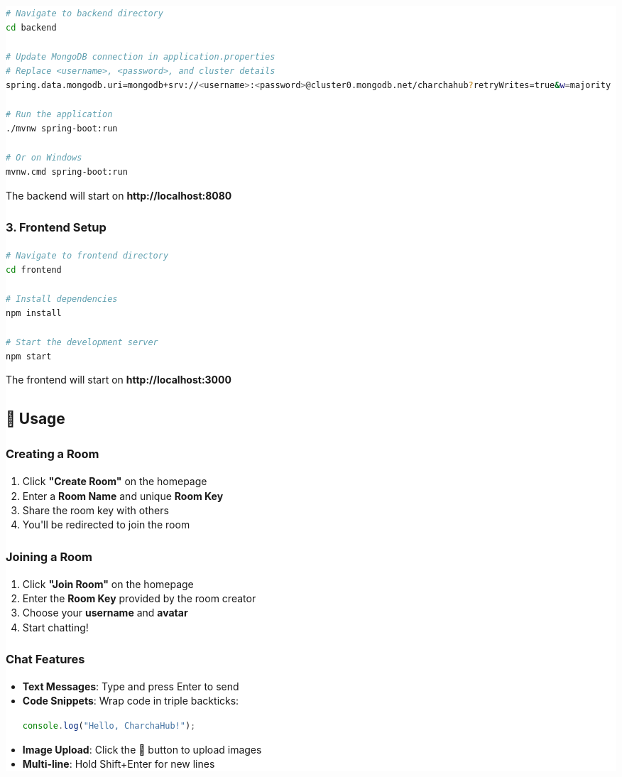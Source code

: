 ```bash
# Navigate to backend directory
cd backend

# Update MongoDB connection in application.properties
# Replace <username>, <password>, and cluster details
spring.data.mongodb.uri=mongodb+srv://<username>:<password>@cluster0.mongodb.net/charchahub?retryWrites=true&w=majority

# Run the application
./mvnw spring-boot:run

# Or on Windows
mvnw.cmd spring-boot:run
```

The backend will start on **http://localhost:8080**

### 3. Frontend Setup

```bash
# Navigate to frontend directory
cd frontend

# Install dependencies
npm install

# Start the development server
npm start
```

The frontend will start on **http://localhost:3000**

## 📖 Usage

### Creating a Room

1. Click **"Create Room"** on the homepage
2. Enter a **Room Name** and unique **Room Key**
3. Share the room key with others
4. You'll be redirected to join the room

### Joining a Room

1. Click **"Join Room"** on the homepage
2. Enter the **Room Key** provided by the room creator
3. Choose your **username** and **avatar**
4. Start chatting!

### Chat Features

- **Text Messages**: Type and press Enter to send
- **Code Snippets**: Wrap code in triple backticks:
  ```javascript
  console.log("Hello, CharchaHub!");
  ```
- **Image Upload**: Click the 📎 button to upload images
- **Multi-line**: Hold Shift+Enter for new lines
